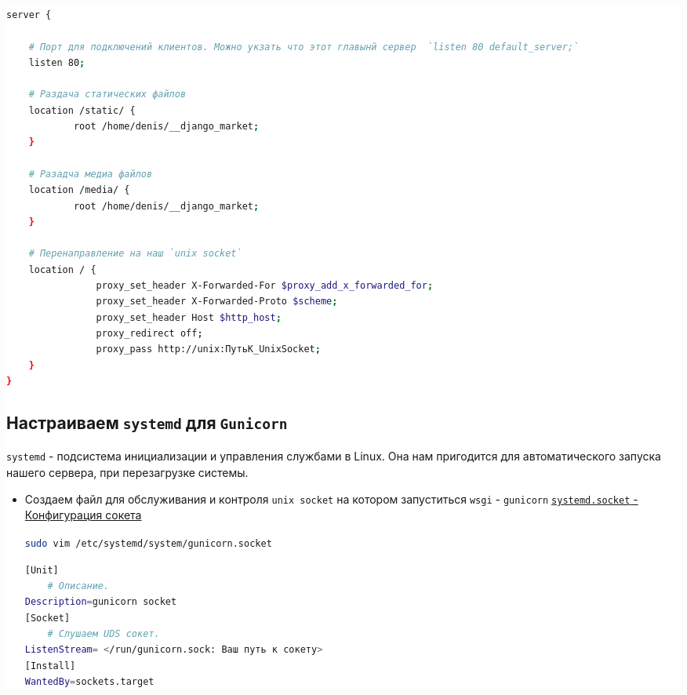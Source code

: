 ```bash
server {

	# Порт для подключений клиентов. Можно укзать что этот главынй сервер  `listen 80 default_server;`
    listen 80;

	# Раздача статических файлов
    location /static/ {
            root /home/denis/__django_market;
    }

	# Разадча медиа файлов
    location /media/ {
            root /home/denis/__django_market;
    }

	# Перенаправление на наш `unix socket`
    location / {
                proxy_set_header X-Forwarded-For $proxy_add_x_forwarded_for;
                proxy_set_header X-Forwarded-Proto $scheme;
                proxy_set_header Host $http_host;
                proxy_redirect off;
                proxy_pass http://unix:ПутьК_UnixSocket;
    }
}
```

## Настраиваем `systemd` для `Gunicorn`

`systemd` - подсистема инициализации и управления службами в Linux. Она нам пригодится для автоматического запуска нашего сервера, при перезагрузке системы.

- Создаем файл для обслуживания и контроля `unix socket` на котором запуститься `wsgi` - `gunicorn` [`systemd.socket` - Конфигурация сокета](https://www.freedesktop.org/software/systemd/man/systemd.socket.html)

    ```bash
    sudo vim /etc/systemd/system/gunicorn.socket
    ```

    ```bash
    [Unit]
    	# Описание.
    Description=gunicorn socket
    [Socket]
    	# Слушаем UDS сокет.
    ListenStream= </run/gunicorn.sock: Ваш путь к сокету>
    [Install]
    WantedBy=sockets.target
    ```
